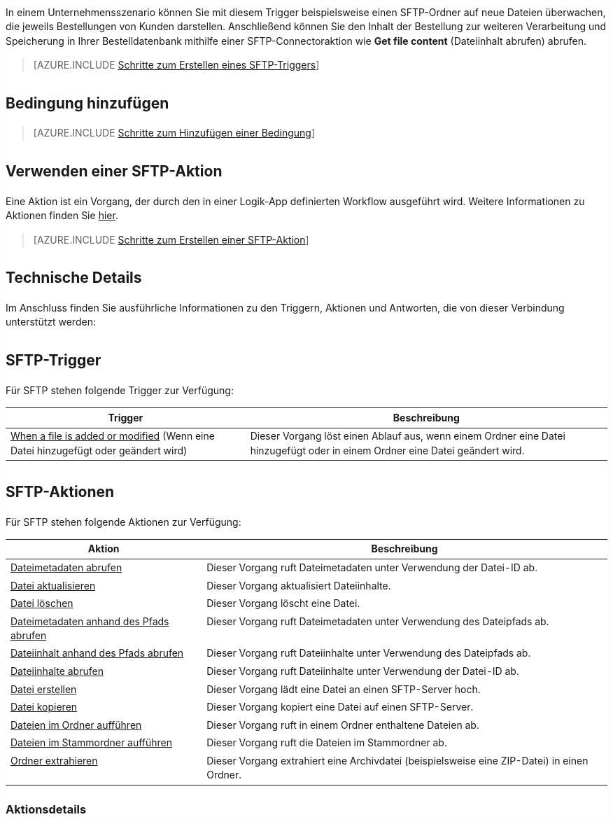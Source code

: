 In einem Unternehmensszenario können Sie mit diesem Trigger beispielsweise einen SFTP-Ordner auf neue Dateien überwachen, die jeweils Bestellungen von Kunden darstellen. Anschließend können Sie den Inhalt der Bestellung zur weiteren Verarbeitung und Speicherung in Ihrer Bestelldatenbank mithilfe einer SFTP-Connectoraktion wie **Get file content** (Dateiinhalt abrufen) abrufen.

>[AZURE.INCLUDE [Schritte zum Erstellen eines SFTP-Triggers](../../includes/connectors-create-api-sftp-trigger.md)]

## Bedingung hinzufügen

>[AZURE.INCLUDE [Schritte zum Hinzufügen einer Bedingung](../../includes/connectors-create-api-sftp-condition.md)]

## Verwenden einer SFTP-Aktion

Eine Aktion ist ein Vorgang, der durch den in einer Logik-App definierten Workflow ausgeführt wird. Weitere Informationen zu Aktionen finden Sie [hier](../app-service-logic/app-service-logic-what-are-logic-apps.md#logic-app-concepts).

>[AZURE.INCLUDE [Schritte zum Erstellen einer SFTP-Aktion](../../includes/connectors-create-api-sftp-action.md)]


## Technische Details

Im Anschluss finden Sie ausführliche Informationen zu den Triggern, Aktionen und Antworten, die von dieser Verbindung unterstützt werden:

## SFTP-Trigger

Für SFTP stehen folgende Trigger zur Verfügung:

|Trigger | Beschreibung|
|--- | ---|
|[When a file is added or modified](connectors-create-api-sftp.md#when-a-file-is-added-or-modified) (Wenn eine Datei hinzugefügt oder geändert wird)|Dieser Vorgang löst einen Ablauf aus, wenn einem Ordner eine Datei hinzugefügt oder in einem Ordner eine Datei geändert wird.|


## SFTP-Aktionen

Für SFTP stehen folgende Aktionen zur Verfügung:


|Aktion|Beschreibung|
|--- | ---|
|[Dateimetadaten abrufen](connectors-create-api-sftp.md#get-file-metadata)|Dieser Vorgang ruft Dateimetadaten unter Verwendung der Datei-ID ab.|
|[Datei aktualisieren](connectors-create-api-sftp.md#update-file)|Dieser Vorgang aktualisiert Dateiinhalte.|
|[Datei löschen](connectors-create-api-sftp.md#delete-file)|Dieser Vorgang löscht eine Datei.|
|[Dateimetadaten anhand des Pfads abrufen](connectors-create-api-sftp.md#get-file-metadata-using-path)|Dieser Vorgang ruft Dateimetadaten unter Verwendung des Dateipfads ab.|
|[Dateiinhalt anhand des Pfads abrufen](connectors-create-api-sftp.md#get-file-content-using-path)|Dieser Vorgang ruft Dateiinhalte unter Verwendung des Dateipfads ab.|
|[Dateiinhalte abrufen](connectors-create-api-sftp.md#get-file-content)|Dieser Vorgang ruft Dateiinhalte unter Verwendung der Datei-ID ab.|
|[Datei erstellen](connectors-create-api-sftp.md#create-file)|Dieser Vorgang lädt eine Datei an einen SFTP-Server hoch.|
|[Datei kopieren](connectors-create-api-sftp.md#copy-file)|Dieser Vorgang kopiert eine Datei auf einen SFTP-Server.|
|[Dateien im Ordner aufführen](connectors-create-api-sftp.md#list-files-in-folder)|Dieser Vorgang ruft in einem Ordner enthaltene Dateien ab.|
|[Dateien im Stammordner aufführen](connectors-create-api-sftp.md#list-files-in-root-folder)|Dieser Vorgang ruft die Dateien im Stammordner ab.|
|[Ordner extrahieren](connectors-create-api-sftp.md#extract-folder)|Dieser Vorgang extrahiert eine Archivdatei (beispielsweise eine ZIP-Datei) in einen Ordner.|
### Aktionsdetails
